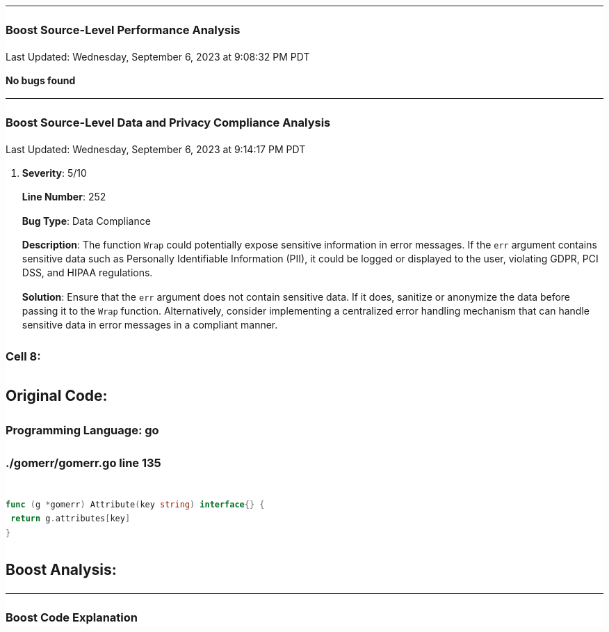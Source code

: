 
---

### Boost Source-Level Performance Analysis

Last Updated: Wednesday, September 6, 2023 at 9:08:32 PM PDT

**No bugs found**



---

### Boost Source-Level Data and Privacy Compliance Analysis

Last Updated: Wednesday, September 6, 2023 at 9:14:17 PM PDT

1. **Severity**: 5/10

   **Line Number**: 252

   **Bug Type**: Data Compliance

   **Description**: The function `Wrap` could potentially expose sensitive information in error messages. If the `err` argument contains sensitive data such as Personally Identifiable Information (PII), it could be logged or displayed to the user, violating GDPR, PCI DSS, and HIPAA regulations.

   **Solution**: Ensure that the `err` argument does not contain sensitive data. If it does, sanitize or anonymize the data before passing it to the `Wrap` function. Alternatively, consider implementing a centralized error handling mechanism that can handle sensitive data in error messages in a compliant manner.





### Cell 8:
## Original Code:

### Programming Language: go
### ./gomerr/gomerr.go line 135

```go

func (g *gomerr) Attribute(key string) interface{} {
 return g.attributes[key]
}

```
## Boost Analysis:



---

### Boost Code Explanation
